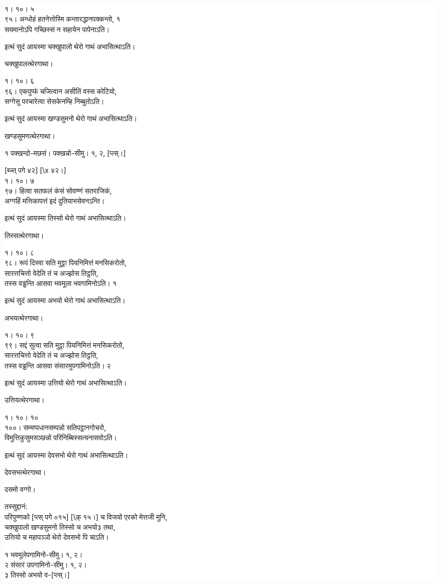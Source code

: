 १। १०। ५  
९५। अन्धोहं हतनेत्तोस्मि कन्तारद्धानपक्कन्तो, १  
सयमानोऽपि गच्छिस्सं न सहायेन पापेनाऽति।   
    
इत्थं सुदं आयस्मा चक्खुपालो थेरो गाथं अभासित्थाऽति।   
    
चक्खुपालत्थेरगाथा।   
    
१। १०। ६  
९६। एकपुप्फं चजित्वान असीतिं वस्स कोटियो,   
सग्गेसु परचारेत्वा सेसकेनम्हि निब्बुतोऽति।   
    
इत्थं सुदं आयस्मा खण्डसुमनो थेरो गाथं अभासित्थाऽति।   
    
खण्डसुमणत्थेरगाथा।   
    
१ पक्खन्दो-मछसं। पक्खन्नो-सीमु। १, २, [प्त्स्।]   
    
[ब्ज्त् पगे ४२] [\x ४२।]       
१। १०। ७  
९७। हित्वा सतफलं कंसं सोवण्णं सतराजिकं,   
अग्गहिं मत्तिकापत्तं इदं दुतियाभसेवनऽन्ति।   
    
इत्थं सुदं आयस्मा तिस्सो थेरो गाथं अभासित्थाऽति।   
    
तिस्सत्थेरगाथा।   
    
१। १०। ८  
९८। रूपं दिस्वा सति मुट्ठा पियनिमित्तं मनसिकरोतो,   
सारत्तचित्तो वेदेति तं च अज्झोस तिट्ठति,   
तस्स वड्ढन्ति आसवा भवमूला भवगामिनोऽति। १  
    
इत्थं सुदं आयस्मा अभयो थेरो गाथं अभासित्थाऽति।   
    
अभयत्थेरगाथा।   
    
१। १०। ९  
९९। सद्दं सुत्वा सति मुट्ठा पियनिमित्तं मनसिकरोतो,   
सारत्तचित्तो वेदेति तं च अज्झोस तिट्ठति,   
तस्स वड्ढन्ति आसवा संसारमुपगामिनोऽति। २  
    
इत्थं सुदं आयस्मा उत्तियो थेरो गाथं अभासित्थाऽति।   
    
उत्तियत्थेरगाथा।   
    
१। १०। १०  
१००। सम्मप्पधानसम्पन्नो सतिपट्ठानगोचरो,   
विमुत्तिकुसुमसञ्छन्नो परिनिब्बिस्सत्यनासवोऽति।   
    
इत्थं सुदं आयस्मा देवसभो थेरो गाथं अभासित्थाऽति।   
    
देवसभत्थेरगाथा।   
    
दसमो वग्गो।   
    
तस्सुद्दानं:   
परिपुण्णको [प्त्स् पगे ०१५] [\क़् १५।] च विजयो एरको मेत्तजी मुनि,   
चक्खुपालो खण्डसुमनो तिस्सो च अभयो३ तथा,   
उत्तियो च महापञ्ञो थेरो देवसभो पि चाऽति।   
    
१ भवमूलेपगामिनो-सीमु। १, २।   
२ संसारं उपगामिनो-सीमु। १, २।   
३ तिस्सो अभयो व-[प्त्स्।]   
    